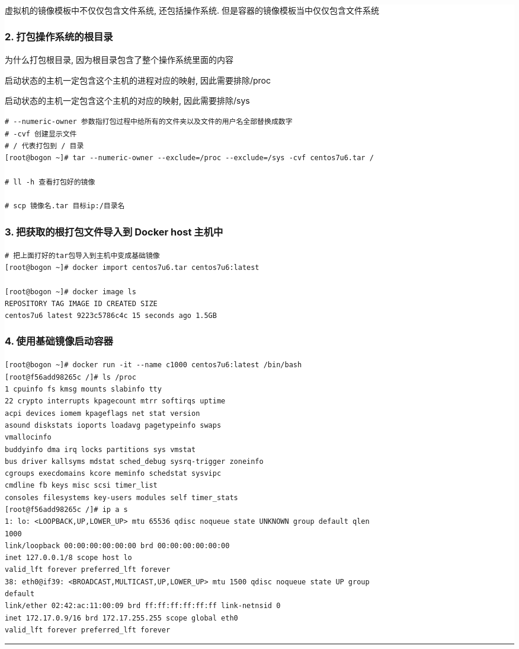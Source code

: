 虚拟机的镜像模板中不仅仅包含文件系统, 还包括操作系统. 但是容器的镜像模板当中仅仅包含文件系统

### 2. 打包操作系统的根目录

为什么打包根目录, 因为根目录包含了整个操作系统里面的内容

启动状态的主机一定包含这个主机的进程对应的映射, 因此需要排除/proc

启动状态的主机一定包含这个主机的对应的映射, 因此需要排除/sys

```shell
# --numeric-owner 参数指打包过程中给所有的文件夹以及文件的用户名全部替换成数字
# -cvf 创建显示文件
# / 代表打包到 / 目录
[root@bogon ~]# tar --numeric-owner --exclude=/proc --exclude=/sys -cvf centos7u6.tar /

# ll -h 查看打包好的镜像

# scp 镜像名.tar 目标ip:/目录名
```

### 3. 把获取的根打包文件导入到 Docker host 主机中

```shell
# 把上面打好的tar包导入到主机中变成基础镜像
[root@bogon ~]# docker import centos7u6.tar centos7u6:latest

[root@bogon ~]# docker image ls
REPOSITORY TAG IMAGE ID CREATED SIZE
centos7u6 latest 9223c5786c4c 15 seconds ago 1.5GB
```

### 4. 使用基础镜像启动容器

```shell
[root@bogon ~]# docker run -it --name c1000 centos7u6:latest /bin/bash
[root@f56add98265c /]# ls /proc
1 cpuinfo fs kmsg mounts slabinfo tty
22 crypto interrupts kpagecount mtrr softirqs uptime
acpi devices iomem kpageflags net stat version
asound diskstats ioports loadavg pagetypeinfo swaps
vmallocinfo
buddyinfo dma irq locks partitions sys vmstat
bus driver kallsyms mdstat sched_debug sysrq-trigger zoneinfo
cgroups execdomains kcore meminfo schedstat sysvipc
cmdline fb keys misc scsi timer_list
consoles filesystems key-users modules self timer_stats
[root@f56add98265c /]# ip a s
1: lo: <LOOPBACK,UP,LOWER_UP> mtu 65536 qdisc noqueue state UNKNOWN group default qlen
1000
link/loopback 00:00:00:00:00:00 brd 00:00:00:00:00:00
inet 127.0.0.1/8 scope host lo
valid_lft forever preferred_lft forever
38: eth0@if39: <BROADCAST,MULTICAST,UP,LOWER_UP> mtu 1500 qdisc noqueue state UP group
default
link/ether 02:42:ac:11:00:09 brd ff:ff:ff:ff:ff:ff link-netnsid 0
inet 172.17.0.9/16 brd 172.17.255.255 scope global eth0
valid_lft forever preferred_lft forever
```

---